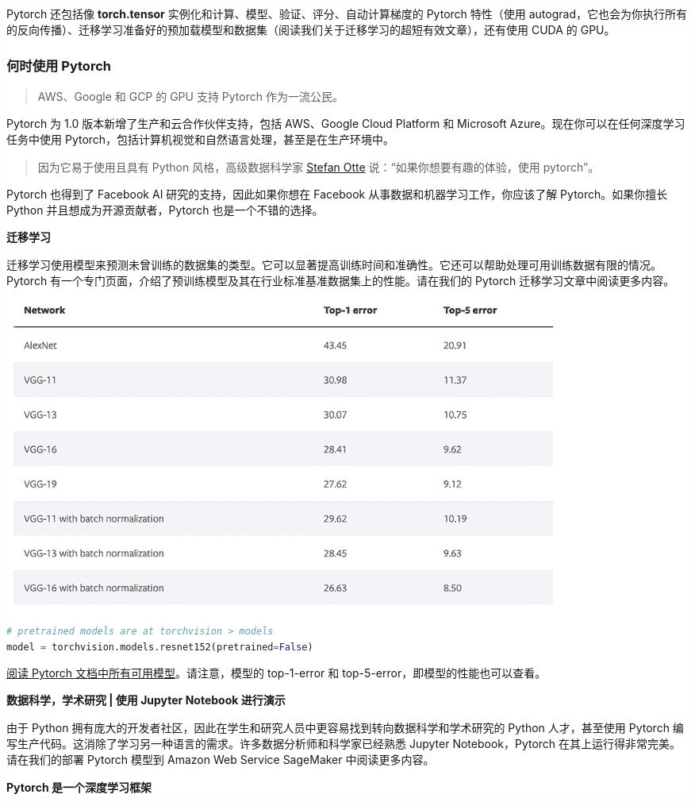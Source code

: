 Pytorch 还包括像 **torch.tensor** 实例化和计算、模型、验证、评分、自动计算梯度的 Pytorch 特性（使用 autograd，它也会为你执行所有的反向传播）、迁移学习准备好的预加载模型和数据集（阅读我们关于迁移学习的超短有效文章），还有使用 CUDA 的 GPU。

### 何时使用 Pytorch

> AWS、Google 和 GCP 的 GPU 支持 Pytorch 作为一流公民。

Pytorch 为 1.0 版本新增了生产和云合作伙伴支持，包括 AWS、Google Cloud Platform 和 Microsoft Azure。现在你可以在任何深度学习任务中使用 Pytorch，包括计算机视觉和自然语言处理，甚至是在生产环境中。

> 因为它易于使用且具有 Python 风格，高级数据科学家 [Stefan Otte](https://sotte.github.io/) 说：“如果你想要有趣的体验，使用 pytorch”。

Pytorch 也得到了 Facebook AI 研究的支持，因此如果你想在 Facebook 从事数据和机器学习工作，你应该了解 Pytorch。如果你擅长 Python 并且想成为开源贡献者，Pytorch 也是一个不错的选择。

**迁移学习**

迁移学习使用模型来预测未曾训练的数据集的类型。它可以显著提高训练时间和准确性。它还可以帮助处理可用训练数据有限的情况。Pytorch 有一个专门页面，介绍了预训练模型及其在行业标准基准数据集上的性能。请在我们的 Pytorch 迁移学习文章中阅读更多内容。

![](img/998ce78c4b9cc073011acd533b33cd36.png)

```py
# pretrained models are at torchvision > models
model = torchvision.models.resnet152(pretrained=False)
```

[阅读 Pytorch 文档中所有可用模型](https://pytorch.org/docs/stable/torchvision/models.html)。请注意，模型的 top-1-error 和 top-5-error，即模型的性能也可以查看。

**数据科学，学术研究 | 使用 Jupyter Notebook 进行演示**

由于 Python 拥有庞大的开发者社区，因此在学生和研究人员中更容易找到转向数据科学和学术研究的 Python 人才，甚至使用 Pytorch 编写生产代码。这消除了学习另一种语言的需求。许多数据分析师和科学家已经熟悉 Jupyter Notebook，Pytorch 在其上运行得非常完美。请在我们的部署 Pytorch 模型到 Amazon Web Service SageMaker 中阅读更多内容。

**Pytorch 是一个深度学习框架**
